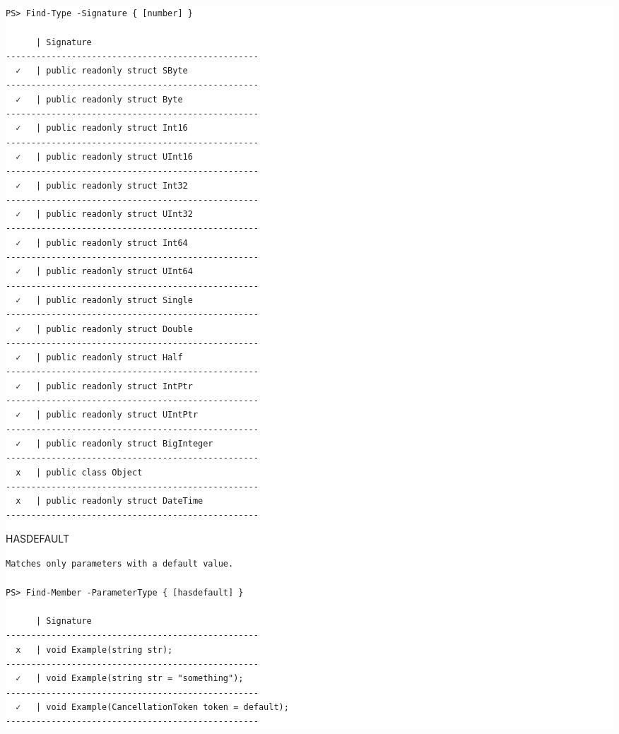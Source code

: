     PS> Find-Type -Signature { [number] }

          | Signature
    --------------------------------------------------
      ✓   | public readonly struct SByte
    --------------------------------------------------
      ✓   | public readonly struct Byte
    --------------------------------------------------
      ✓   | public readonly struct Int16
    --------------------------------------------------
      ✓   | public readonly struct UInt16
    --------------------------------------------------
      ✓   | public readonly struct Int32
    --------------------------------------------------
      ✓   | public readonly struct UInt32
    --------------------------------------------------
      ✓   | public readonly struct Int64
    --------------------------------------------------
      ✓   | public readonly struct UInt64
    --------------------------------------------------
      ✓   | public readonly struct Single
    --------------------------------------------------
      ✓   | public readonly struct Double
    --------------------------------------------------
      ✓   | public readonly struct Half
    --------------------------------------------------
      ✓   | public readonly struct IntPtr
    --------------------------------------------------
      ✓   | public readonly struct UIntPtr
    --------------------------------------------------
      ✓   | public readonly struct BigInteger
    --------------------------------------------------
      x   | public class Object
    --------------------------------------------------
      x   | public readonly struct DateTime
    --------------------------------------------------

  HASDEFAULT

    Matches only parameters with a default value.

    PS> Find-Member -ParameterType { [hasdefault] }

          | Signature
    --------------------------------------------------
      x   | void Example(string str);
    --------------------------------------------------
      ✓   | void Example(string str = "something");
    --------------------------------------------------
      ✓   | void Example(CancellationToken token = default);
    --------------------------------------------------
